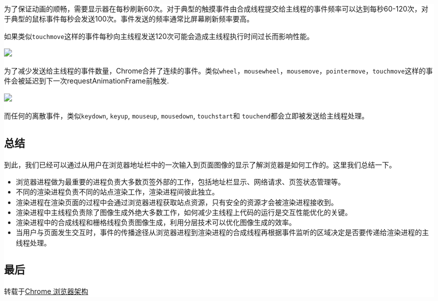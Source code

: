 为了保证动画的顺畅，需要显示器在每秒刷新60次。对于典型的触摸事件由合成线程提交给主线程的事件频率可以达到每秒60-120次，对于典型的鼠标事件每秒会发送100次。事件发送的频率通常比屏幕刷新频率要高。

如果类似`touchmove`这样的事件每秒向主线程发送120次可能会造成主线程执行时间过长而影响性能。

![](https://gitee.com/yancqs/blogImage/raw/master/blogImage/20201029161156.png)

为了减少发送给主线程的事件数量，Chrome合并了连续的事件。类似`wheel`，`mousewheel`，`mousemove`，`pointermove`，`touchmove`这样的事件会被延迟到下一次requestAnimationFrame前触发.

![](https://gitee.com/yancqs/blogImage/raw/master/blogImage/20201029161318.png)

而任何的离散事件，类似`keydown`, `keyup`, `mouseup`, `mousedown`, `touchstart`和 `touchend`都会立即被发送给主线程处理。


## 总结

到此，我们已经可以通过从用户在浏览器地址栏中的一次输入到页面图像的显示了解浏览器是如何工作的。这里我们总结一下。

- 浏览器进程做为最重要的进程负责大多数页签外部的工作，包括地址栏显示、网络请求、页签状态管理等。
- 不同的渲染进程负责不同的站点渲染工作，渲染进程间彼此独立。
- 渲染进程在渲染页面的过程中会通过浏览器进程获取站点资源，只有安全的资源才会被渲染进程接收到。
- 渲染进程中主线程负责除了图像生成外绝大多数工作，如何减少主线程上代码的运行是交互性能优化的关键。
- 渲染进程中的合成线程和栅格线程负责图像生成，利用分层技术可以优化图像生成的效率。
- 当用户与页面发生交互时，事件的传播途径从浏览器进程到渲染进程的合成线程再根据事件监听的区域决定是否要传递给渲染进程的主线程处理。


## 最后

转载于[Chrome 浏览器架构](https://xie.infoq.cn/article/5d36d123bfd1c56688e125ad3)


<comment />